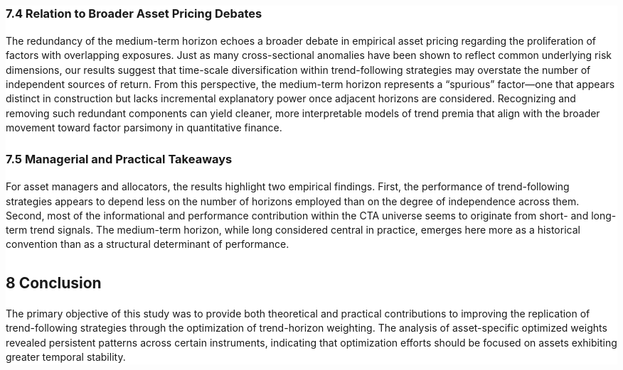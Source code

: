 ### 7.4 Relation to Broader Asset Pricing Debates

The redundancy of the medium-term horizon echoes a broader debate in empirical asset pricing regarding the proliferation of factors with overlapping exposures.
Just as many cross-sectional anomalies have been shown to reflect common underlying risk dimensions, our results suggest that time-scale diversification within trend-following strategies may overstate the number of independent sources of return.
From this perspective, the medium-term horizon represents a “spurious” factor—one that appears distinct in construction but lacks incremental explanatory power once adjacent horizons are considered.
Recognizing and removing such redundant components can yield cleaner, more interpretable models of trend premia that align with the broader movement toward factor parsimony in quantitative finance.

### 7.5 Managerial and Practical Takeaways

For asset managers and allocators, the results highlight two empirical findings.
First, the performance of trend-following strategies appears to depend less on the number of horizons employed than on the degree of independence across them.
Second, most of the informational and performance contribution within the CTA universe seems to originate from short- and long-term trend signals.
The medium-term horizon, while long considered central in practice, emerges here more as a historical convention than as a structural determinant of performance.

## 8 Conclusion

The primary objective of this study was to provide both theoretical and practical contributions to improving the replication of trend-following strategies through the optimization of trend-horizon weighting. The analysis of asset-specific optimized weights revealed persistent patterns across certain instruments, indicating that optimization efforts should be focused on assets exhibiting greater temporal stability.

